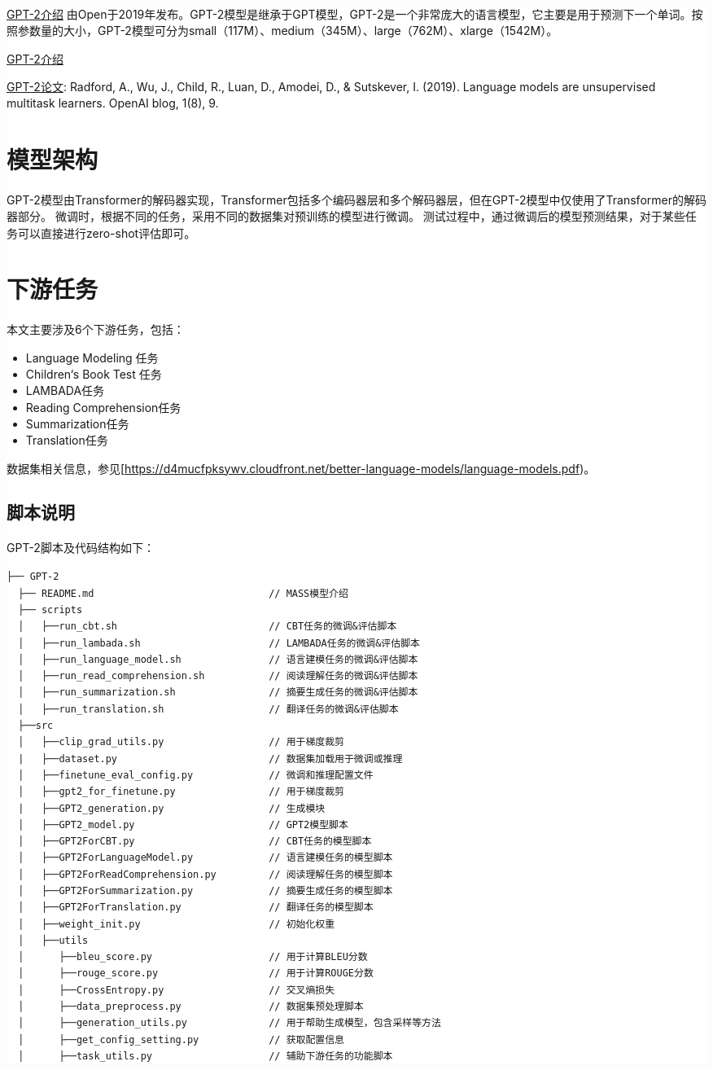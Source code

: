 [GPT-2介绍](https://d4mucfpksywv.cloudfront.net/better-language-models/language-models.pdf) 由Open于2019年发布。GPT-2模型是继承于GPT模型，GPT-2是一个非常庞大的语言模型，它主要是用于预测下一个单词。按照参数量的大小，GPT-2模型可分为small（117M）、medium（345M）、large（762M）、xlarge（1542M）。

[GPT-2介绍](https://openai.com/blog/better-language-models/)

[GPT-2论文](https://d4mucfpksywv.cloudfront.net/better-language-models/language-models.pdf): Radford, A., Wu, J., Child, R., Luan, D., Amodei, D., & Sutskever, I. (2019). Language models are unsupervised multitask learners. OpenAI blog, 1(8), 9.

# 模型架构

GPT-2模型由Transformer的解码器实现，Transformer包括多个编码器层和多个解码器层，但在GPT-2模型中仅使用了Transformer的解码器部分。
微调时，根据不同的任务，采用不同的数据集对预训练的模型进行微调。
测试过程中，通过微调后的模型预测结果，对于某些任务可以直接进行zero-shot评估即可。

# 下游任务

本文主要涉及6个下游任务，包括：

- Language Modeling 任务
- Children‘s Book Test 任务
- LAMBADA任务
- Reading Comprehension任务
- Summarization任务
- Translation任务

数据集相关信息，参见[https://d4mucfpksywv.cloudfront.net/better-language-models/language-models.pdf)。

## 脚本说明

GPT-2脚本及代码结构如下：

```text
├── GPT-2
  ├── README.md                              // MASS模型介绍
  ├── scripts
  │   ├──run_cbt.sh                          // CBT任务的微调&评估脚本
  │   ├──run_lambada.sh                      // LAMBADA任务的微调&评估脚本
  │   ├──run_language_model.sh               // 语言建模任务的微调&评估脚本
  │   ├──run_read_comprehension.sh           // 阅读理解任务的微调&评估脚本
  │   ├──run_summarization.sh                // 摘要生成任务的微调&评估脚本
  │   ├──run_translation.sh                  // 翻译任务的微调&评估脚本
  ├──src
  │   ├──clip_grad_utils.py                  // 用于梯度裁剪
  |   ├──dataset.py                          // 数据集加载用于微调或推理
  │   ├──finetune_eval_config.py             // 微调和推理配置文件
  │   ├──gpt2_for_finetune.py                // 用于梯度裁剪
  |   ├──GPT2_generation.py                  // 生成模块
  │   ├──GPT2_model.py                       // GPT2模型脚本
  │   ├──GPT2ForCBT.py                       // CBT任务的模型脚本
  │   ├──GPT2ForLanguageModel.py             // 语言建模任务的模型脚本
  │   ├──GPT2ForReadComprehension.py         // 阅读理解任务的模型脚本
  │   ├──GPT2ForSummarization.py             // 摘要生成任务的模型脚本
  │   ├──GPT2ForTranslation.py               // 翻译任务的模型脚本
  │   ├──weight_init.py                      // 初始化权重
  │   ├──utils
  │      ├──bleu_score.py                    // 用于计算BLEU分数
  │      ├──rouge_score.py                   // 用于计算ROUGE分数
  │      ├──CrossEntropy.py                  // 交叉熵损失
  │      ├──data_preprocess.py               // 数据集预处理脚本
  │      ├──generation_utils.py              // 用于帮助生成模型，包含采样等方法
  │      ├──get_config_setting.py            // 获取配置信息
  │      ├──task_utils.py                    // 辅助下游任务的功能脚本
```